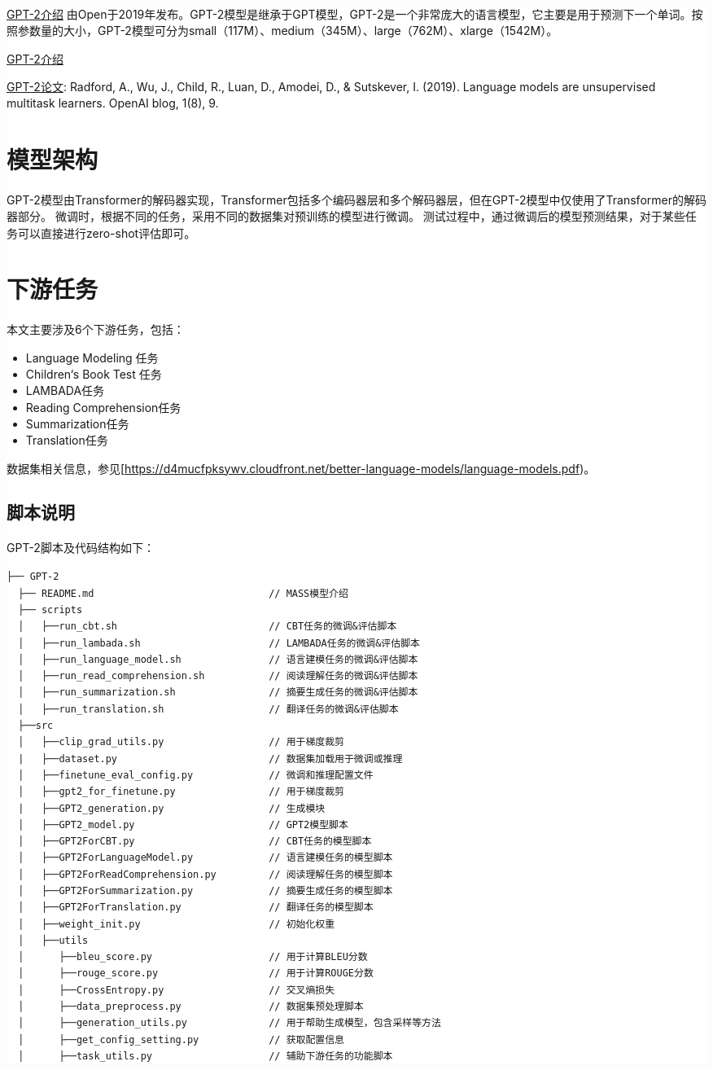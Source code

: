 [GPT-2介绍](https://d4mucfpksywv.cloudfront.net/better-language-models/language-models.pdf) 由Open于2019年发布。GPT-2模型是继承于GPT模型，GPT-2是一个非常庞大的语言模型，它主要是用于预测下一个单词。按照参数量的大小，GPT-2模型可分为small（117M）、medium（345M）、large（762M）、xlarge（1542M）。

[GPT-2介绍](https://openai.com/blog/better-language-models/)

[GPT-2论文](https://d4mucfpksywv.cloudfront.net/better-language-models/language-models.pdf): Radford, A., Wu, J., Child, R., Luan, D., Amodei, D., & Sutskever, I. (2019). Language models are unsupervised multitask learners. OpenAI blog, 1(8), 9.

# 模型架构

GPT-2模型由Transformer的解码器实现，Transformer包括多个编码器层和多个解码器层，但在GPT-2模型中仅使用了Transformer的解码器部分。
微调时，根据不同的任务，采用不同的数据集对预训练的模型进行微调。
测试过程中，通过微调后的模型预测结果，对于某些任务可以直接进行zero-shot评估即可。

# 下游任务

本文主要涉及6个下游任务，包括：

- Language Modeling 任务
- Children‘s Book Test 任务
- LAMBADA任务
- Reading Comprehension任务
- Summarization任务
- Translation任务

数据集相关信息，参见[https://d4mucfpksywv.cloudfront.net/better-language-models/language-models.pdf)。

## 脚本说明

GPT-2脚本及代码结构如下：

```text
├── GPT-2
  ├── README.md                              // MASS模型介绍
  ├── scripts
  │   ├──run_cbt.sh                          // CBT任务的微调&评估脚本
  │   ├──run_lambada.sh                      // LAMBADA任务的微调&评估脚本
  │   ├──run_language_model.sh               // 语言建模任务的微调&评估脚本
  │   ├──run_read_comprehension.sh           // 阅读理解任务的微调&评估脚本
  │   ├──run_summarization.sh                // 摘要生成任务的微调&评估脚本
  │   ├──run_translation.sh                  // 翻译任务的微调&评估脚本
  ├──src
  │   ├──clip_grad_utils.py                  // 用于梯度裁剪
  |   ├──dataset.py                          // 数据集加载用于微调或推理
  │   ├──finetune_eval_config.py             // 微调和推理配置文件
  │   ├──gpt2_for_finetune.py                // 用于梯度裁剪
  |   ├──GPT2_generation.py                  // 生成模块
  │   ├──GPT2_model.py                       // GPT2模型脚本
  │   ├──GPT2ForCBT.py                       // CBT任务的模型脚本
  │   ├──GPT2ForLanguageModel.py             // 语言建模任务的模型脚本
  │   ├──GPT2ForReadComprehension.py         // 阅读理解任务的模型脚本
  │   ├──GPT2ForSummarization.py             // 摘要生成任务的模型脚本
  │   ├──GPT2ForTranslation.py               // 翻译任务的模型脚本
  │   ├──weight_init.py                      // 初始化权重
  │   ├──utils
  │      ├──bleu_score.py                    // 用于计算BLEU分数
  │      ├──rouge_score.py                   // 用于计算ROUGE分数
  │      ├──CrossEntropy.py                  // 交叉熵损失
  │      ├──data_preprocess.py               // 数据集预处理脚本
  │      ├──generation_utils.py              // 用于帮助生成模型，包含采样等方法
  │      ├──get_config_setting.py            // 获取配置信息
  │      ├──task_utils.py                    // 辅助下游任务的功能脚本
```